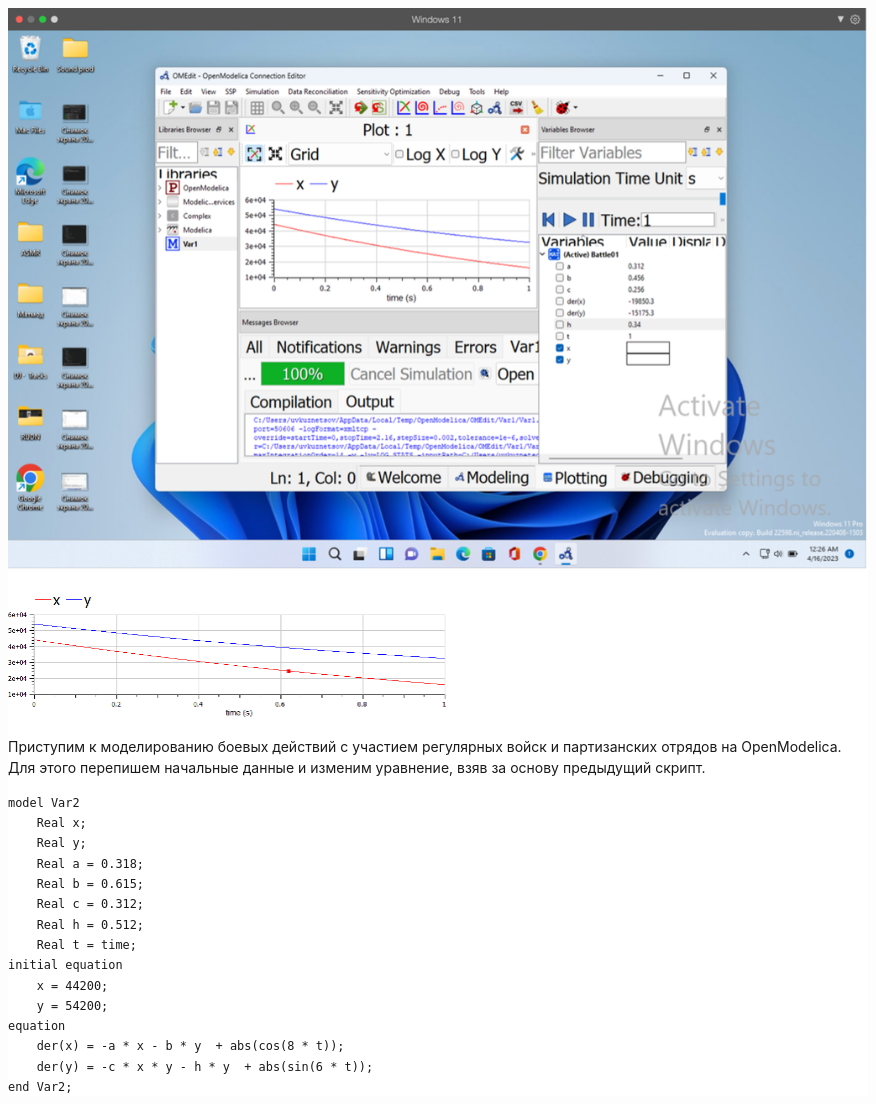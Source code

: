 ![OMEdit. Симмуляция модели боевых действий между регулярными войсками](img/9.png)

![Modelica. Модель боевых действий между регулярными войсками](img/10.png)

Приступим к моделированию боевых действий с участием регулярных войск и партизанских отрядов на OpenModelica. Для этого перепишем начальные данные и изменим уравнение, взяв за основу предыдущий скрипт. 

```
model Var2
    Real x;
    Real y;
    Real a = 0.318;
    Real b = 0.615;
    Real c = 0.312;
    Real h = 0.512;
    Real t = time;
initial equation
    x = 44200;
    y = 54200;
equation
    der(x) = -a * x - b * y  + abs(cos(8 * t));
    der(y) = -c * x * y - h * y  + abs(sin(6 * t));
end Var2;
```
